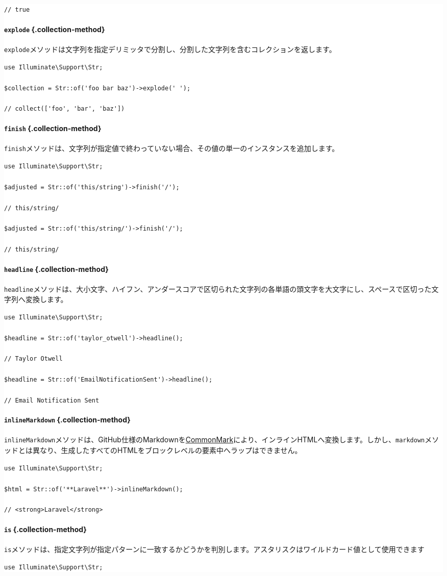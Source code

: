     // true

<a name="method-fluent-str-explode"></a>
#### `explode` {.collection-method}

`explode`メソッドは文字列を指定デリミッタで分割し、分割した文字列を含むコレクションを返します。

    use Illuminate\Support\Str;

    $collection = Str::of('foo bar baz')->explode(' ');

    // collect(['foo', 'bar', 'baz'])

<a name="method-fluent-str-finish"></a>
#### `finish` {.collection-method}

`finish`メソッドは、文字列が指定値で終わっていない場合、その値の単一のインスタンスを追加します。

    use Illuminate\Support\Str;

    $adjusted = Str::of('this/string')->finish('/');

    // this/string/

    $adjusted = Str::of('this/string/')->finish('/');

    // this/string/

<a name="method-fluent-str-headline"></a>
#### `headline` {.collection-method}

`headline`メソッドは、大小文字、ハイフン、アンダースコアで区切られた文字列の各単語の頭文字を大文字にし、スペースで区切った文字列へ変換します。

    use Illuminate\Support\Str;

    $headline = Str::of('taylor_otwell')->headline();

    // Taylor Otwell

    $headline = Str::of('EmailNotificationSent')->headline();

    // Email Notification Sent

<a name="method-fluent-str-inline-markdown"></a>
#### `inlineMarkdown` {.collection-method}

`inlineMarkdown`メソッドは、GitHub仕様のMarkdownを[CommonMark](https://commonmark.thephpleague.com/)により、インラインHTMLへ変換します。しかし、`markdown`メソッドとは異なり、生成したすべてのHTMLをブロックレベルの要素中へラップはできません。

    use Illuminate\Support\Str;

    $html = Str::of('**Laravel**')->inlineMarkdown();

    // <strong>Laravel</strong>

<a name="method-fluent-str-is"></a>
#### `is` {.collection-method}

`is`メソッドは、指定文字列が指定パターンに一致するかどうかを判別します。アスタリスクはワイルドカード値として使用できます

    use Illuminate\Support\Str;
